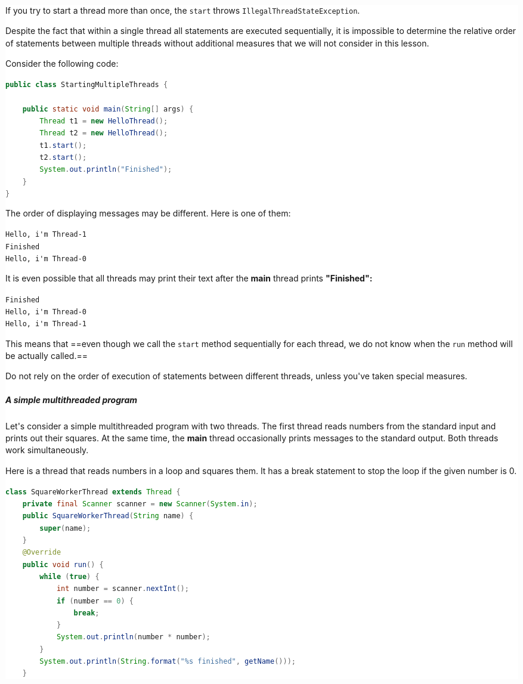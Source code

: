 If you try to start a thread more than once, the `start` throws `IllegalThreadStateException`.

Despite the fact that within a single thread all statements are executed sequentially, it is impossible to determine the relative order of statements between multiple threads without additional measures that we will not consider in this lesson.

Consider the following code:

```java
public class StartingMultipleThreads {

    public static void main(String[] args) {
        Thread t1 = new HelloThread();
        Thread t2 = new HelloThread();
        t1.start();
        t2.start();
        System.out.println("Finished");
    }
}
```

The order of displaying messages may be different. Here is one of them:

```no-highlight
Hello, i'm Thread-1
Finished
Hello, i'm Thread-0
```

It is even possible that all threads may print their text after the **main** thread prints **"Finished":**

```no-highlight
Finished
Hello, i'm Thread-0
Hello, i'm Thread-1
```

This means that ==even though we call the `start` method sequentially for each thread, we do not know when the `run` method will be actually called.==

Do not rely on the order of execution of statements between different threads, unless you've taken special measures.

##### A simple multithreaded program

Let's consider a simple multithreaded program with two threads. The first thread reads numbers from the standard input and prints out their squares. At the same time, the **main** thread occasionally prints messages to the standard output. Both threads work simultaneously.

Here is a thread that reads numbers in a loop and squares them. It has a break statement to stop the loop if the given number is 0.

```java
class SquareWorkerThread extends Thread {
    private final Scanner scanner = new Scanner(System.in);
    public SquareWorkerThread(String name) {
        super(name);
    }
    @Override
    public void run() {
        while (true) {
            int number = scanner.nextInt();
            if (number == 0) {
                break;
            }
            System.out.println(number * number);
        }
        System.out.println(String.format("%s finished", getName()));
    }
```